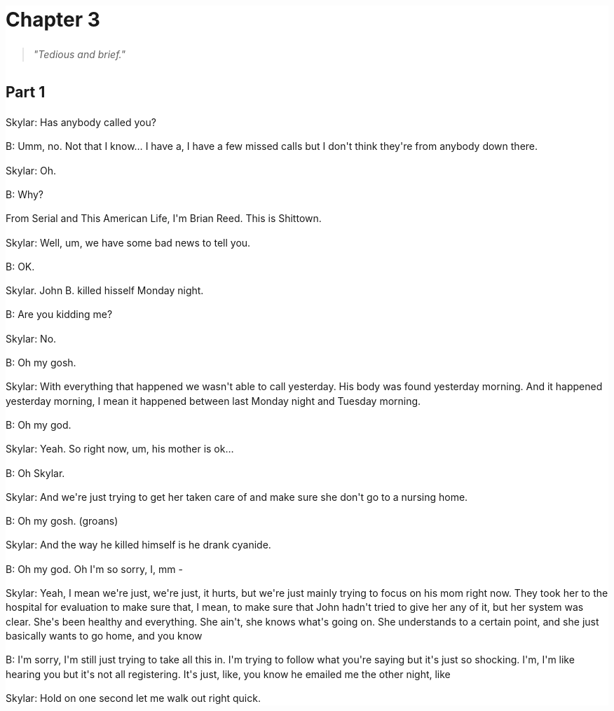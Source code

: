 # Chapter 3

> *"Tedious and brief."*

## Part 1

Skylar: Has anybody called you?

B: Umm, no. Not that I know… I have a, I have a few missed calls but I don't think they're from anybody down there.

Skylar: Oh.

B: Why?

From Serial and This American Life, I'm Brian Reed. This is Shittown.

Skylar: Well, um, we have some bad news to tell you.

B: OK.

Skylar. John B. killed hisself Monday night.

B: Are you kidding me?

Skylar: No.

B: Oh my gosh.

Skylar: With everything that happened we wasn't able to call yesterday. His body was found yesterday morning. And it happened yesterday morning, I mean it happened between last Monday night and Tuesday morning.

B: Oh my god.

Skylar: Yeah. So right now, um, his mother is ok…

B: Oh Skylar.

Skylar: And we're just trying to get her taken care of and make sure she don't go to a nursing home.

B: Oh my gosh. (groans)

Skylar: And the way he killed himself is he drank cyanide.

B: Oh my god. Oh I'm so sorry, I, mm - 

Skylar: Yeah, I mean we're just, we're just, it hurts, but we're just mainly trying to focus on his mom right now. They took her to the hospital for evaluation to make sure that, I mean, to make sure that John hadn't tried to give her any of it, but her system was clear. She's been healthy and everything. She ain't, she knows what's going on. She understands to a certain point, and she just basically wants to go home, and you know

B: I'm sorry, I'm still just trying to take all this in. I'm trying to follow what you're saying but it's just so shocking. I'm, I'm like hearing you but it's not all registering. It's just, like, you know he emailed me the other night, like 

Skylar: Hold on one second let me walk out right quick.
